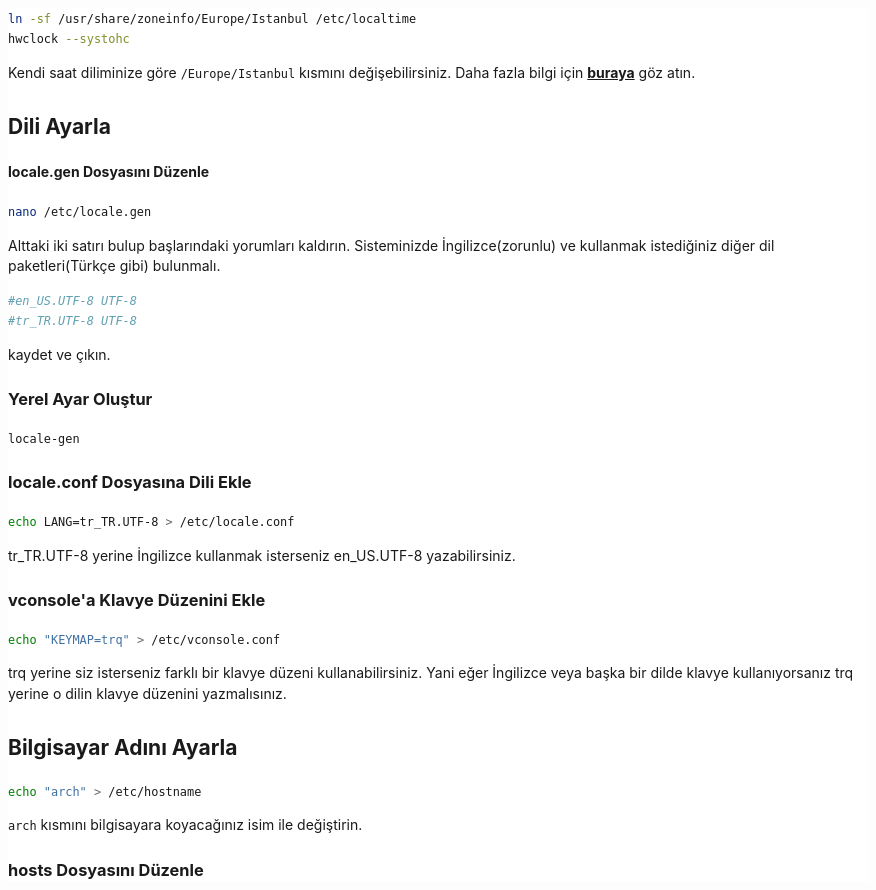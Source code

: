 ```bash
ln -sf /usr/share/zoneinfo/Europe/Istanbul /etc/localtime
hwclock --systohc
```

Kendi saat diliminize göre `/Europe/Istanbul` kısmını değişebilirsiniz. Daha fazla bilgi için **[buraya](https://wiki.archlinux.org/title/installation_guide#Time_zone)** göz atın.

## Dili Ayarla

#### locale.gen Dosyasını Düzenle

```bash
nano /etc/locale.gen
```

Alttaki iki satırı bulup başlarındaki yorumları kaldırın. Sisteminizde İngilizce(zorunlu) ve kullanmak istediğiniz diğer dil paketleri(Türkçe gibi) bulunmalı.

```bash
#en_US.UTF-8 UTF-8
#tr_TR.UTF-8 UTF-8
```

kaydet ve çıkın.

### Yerel Ayar Oluştur

```bash
locale-gen
```

### locale.conf Dosyasına Dili Ekle

```bash
echo LANG=tr_TR.UTF-8 > /etc/locale.conf
```
tr_TR.UTF-8 yerine İngilizce kullanmak isterseniz en_US.UTF-8 yazabilirsiniz.

### vconsole'a Klavye Düzenini Ekle

```bash
echo "KEYMAP=trq" > /etc/vconsole.conf
```
trq yerine siz isterseniz farklı bir klavye düzeni kullanabilirsiniz. Yani eğer İngilizce veya başka bir dilde klavye kullanıyorsanız trq yerine o dilin klavye düzenini yazmalısınız.

## Bilgisayar Adını Ayarla

```bash
echo "arch" > /etc/hostname
```

`arch` kısmını bilgisayara koyacağınız isim ile değiştirin.

### hosts Dosyasını Düzenle

